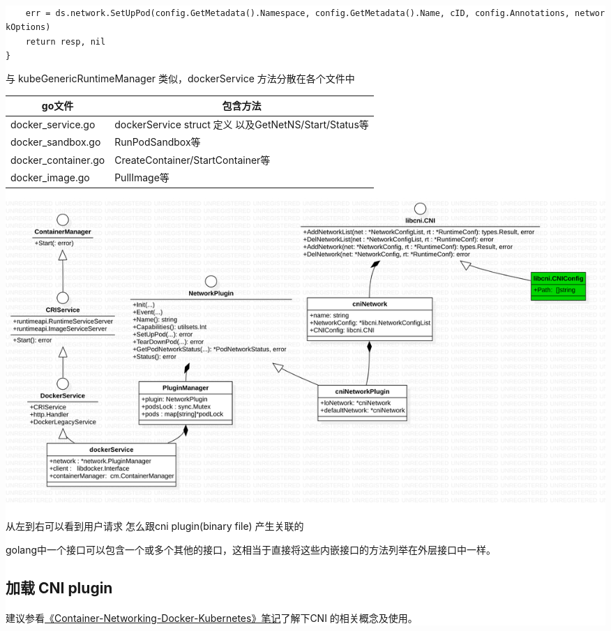 		err = ds.network.SetUpPod(config.GetMetadata().Namespace, config.GetMetadata().Name, cID, config.Annotations, networkOptions)
		return resp, nil
	}


与 kubeGenericRuntimeManager 类似，dockerService 方法分散在各个文件中

|go文件|包含方法|
|---|---|
|docker_service.go|dockerService struct 定义 以及GetNetNS/Start/Status等|
|docker_sandbox.go|RunPodSandbox等|
|docker_container.go|CreateContainer/StartContainer等|
|docker_image.go|PullImage等|

![](/public/upload/kubernetes/dockershim_object.png)

从左到右可以看到用户请求 怎么跟cni plugin(binary file) 产生关联的

golang中一个接口可以包含一个或多个其他的接口，这相当于直接将这些内嵌接口的方法列举在外层接口中一样。

## 加载 CNI plugin

建议参看[《Container-Networking-Docker-Kubernetes》笔记](http://qiankunli.github.io/2018/10/11/docker_to_k8s_network_note.html)了解下CNI 的相关概念及使用。
